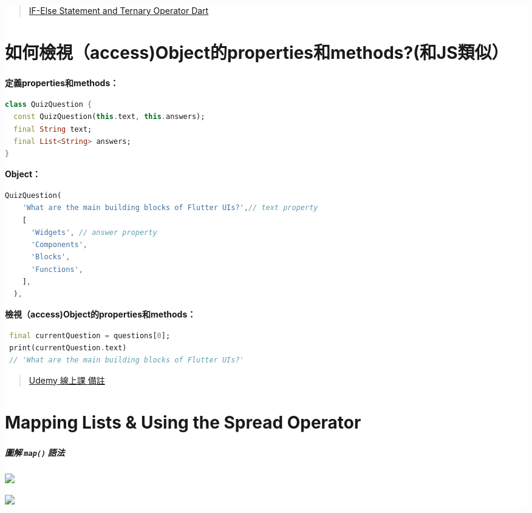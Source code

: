 >[IF-Else Statement and Ternary Operator Dart](https://mercyjemosop.medium.com/if-else-statement-and-ternary-operator-60dff0402b4a)





# 如何檢視（access)Object的properties和methods?(和JS類似）

**定義properties和methods：**

```dart
class QuizQuestion {
  const QuizQuestion(this.text, this.answers);
  final String text;
  final List<String> answers;
}
```

**Object：**

```dart
QuizQuestion(
    'What are the main building blocks of Flutter UIs?',// text property
    [
      'Widgets', // answer property
      'Components',
      'Blocks',
      'Functions',
    ],
  ),
```

**檢視（access)Object的properties和methods：**

```dart
 final currentQuestion = questions[0];
 print(currentQuestion.text)
 // 'What are the main building blocks of Flutter UIs?'
```


>[Udemy 線上課 備註](https://tinyurl.com/ysmusutk)





# Mapping Lists & Using the Spread Operator


##### 圖解 `map()` 語法

![](https://i.imgur.com/5vs2GRE.png)


![](https://i.imgur.com/8CvjsyK.png)
